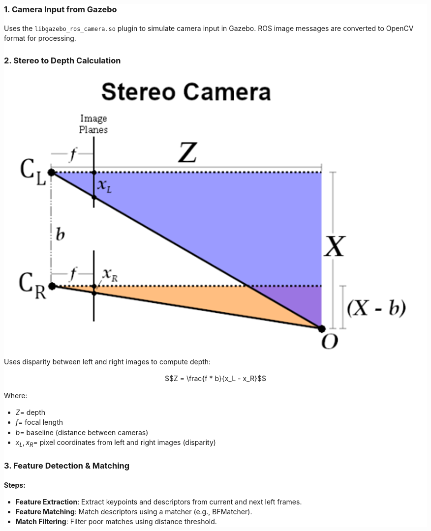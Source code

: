 ### 1. Camera Input from Gazebo
Uses the `libgazebo_ros_camera.so` plugin to simulate camera input in Gazebo. ROS image messages are converted to OpenCV format for processing.

### 2. Stereo to Depth Calculation
![depth](image/depth.png)
Uses disparity between left and right images to compute depth:

```math
Z = \frac{f * b}{x_L - x_R}
```

Where:
- $Z=$ depth
- $f=$ focal length
- $b=$ baseline (distance between cameras)
- $x_L,x_R=$ pixel coordinates from left and right images (disparity)

### 3. Feature Detection & Matching

**Steps:**
- **Feature Extraction**: Extract keypoints and descriptors from current and next left frames.
- **Feature Matching**: Match descriptors using a matcher (e.g., BFMatcher).
- **Match Filtering**: Filter poor matches using distance threshold.
